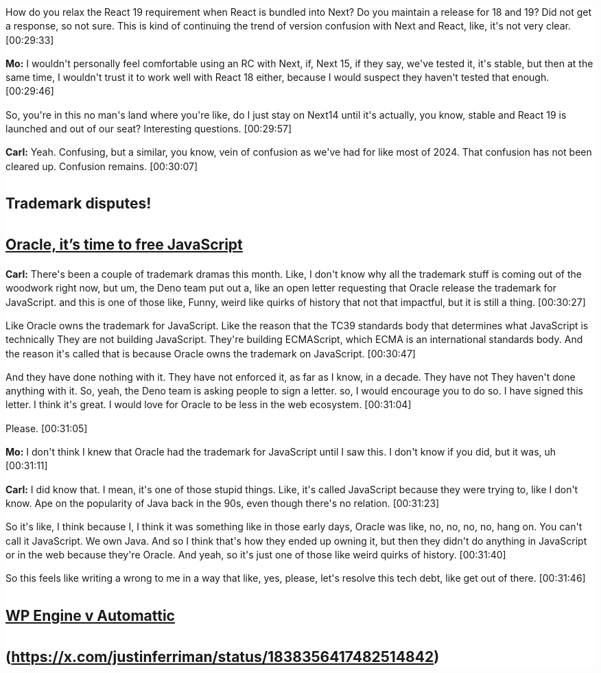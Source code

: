 How do you relax the React 19 requirement when React is bundled into Next? Do you maintain a release for 18 and 19? Did not get a response, so not sure. This is kind of continuing the trend of version confusion with Next and React, like, it's not very clear. [00:29:33]

**Mo:** I wouldn't personally feel comfortable using an RC with Next, if, Next 15, if they say, we've tested it, it's stable, but then at the same time, I wouldn't trust it to work well with React 18 either, because I would suspect they haven't tested that enough. [00:29:46]

So, you're in this no man's land where you're like, do I just stay on Next14 until it's actually, you know, stable and React 19 is launched and out of our seat? Interesting questions. [00:29:57]

**Carl:** Yeah. Confusing, but a similar, you know, vein of confusion as we've had for like most of 2024. That confusion has not been cleared up. Confusion remains. [00:30:07]

## Trademark disputes!

## [Oracle, it’s time to free JavaScript](https://javascript.tm/)

**Carl:** There's been a couple of trademark dramas this month. Like, I don't know why all the trademark stuff is coming out of the woodwork right now, but um, the Deno team put out a, like an open letter requesting that Oracle release the trademark for JavaScript. and this is one of those like, Funny, weird like quirks of history that not that impactful, but it is still a thing. [00:30:27]

Like Oracle owns the trademark for JavaScript. Like the reason that the TC39 standards body that determines what JavaScript is technically They are not building JavaScript. They're building ECMAScript, which ECMA is an international standards body. And the reason it's called that is because Oracle owns the trademark on JavaScript. [00:30:47]

And they have done nothing with it. They have not enforced it, as far as I know, in a decade. They have not They haven't done anything with it. So, yeah, the Deno team is asking people to sign a letter. so, I would encourage you to do so. I have signed this letter. I think it's great. I would love for Oracle to be less in the web ecosystem. [00:31:04]

Please. [00:31:05]

**Mo:** I don't think I knew that Oracle had the trademark for JavaScript until I saw this. I don't know if you did, but it was, uh [00:31:11]

**Carl:** I did know that. I mean, it's one of those stupid things. Like, it's called JavaScript because they were trying to, like I don't know. Ape on the popularity of Java back in the 90s, even though there's no relation. [00:31:23]

So it's like, I think because I, I think it was something like in those early days, Oracle was like, no, no, no, no, hang on. You can't call it JavaScript. We own Java. And so I think that's how they ended up owning it, but then they didn't do anything in JavaScript or in the web because they're Oracle. And yeah, so it's just one of those like weird quirks of history. [00:31:40]

So this feels like writing a wrong to me in a way that like, yes, please, let's resolve this tech debt, like get out of there. [00:31:46]

## [WP Engine v Automattic](https://x.com/photomatt/status/1838738735795703976)

## (https://x.com/justinferriman/status/1838356417482514842)
